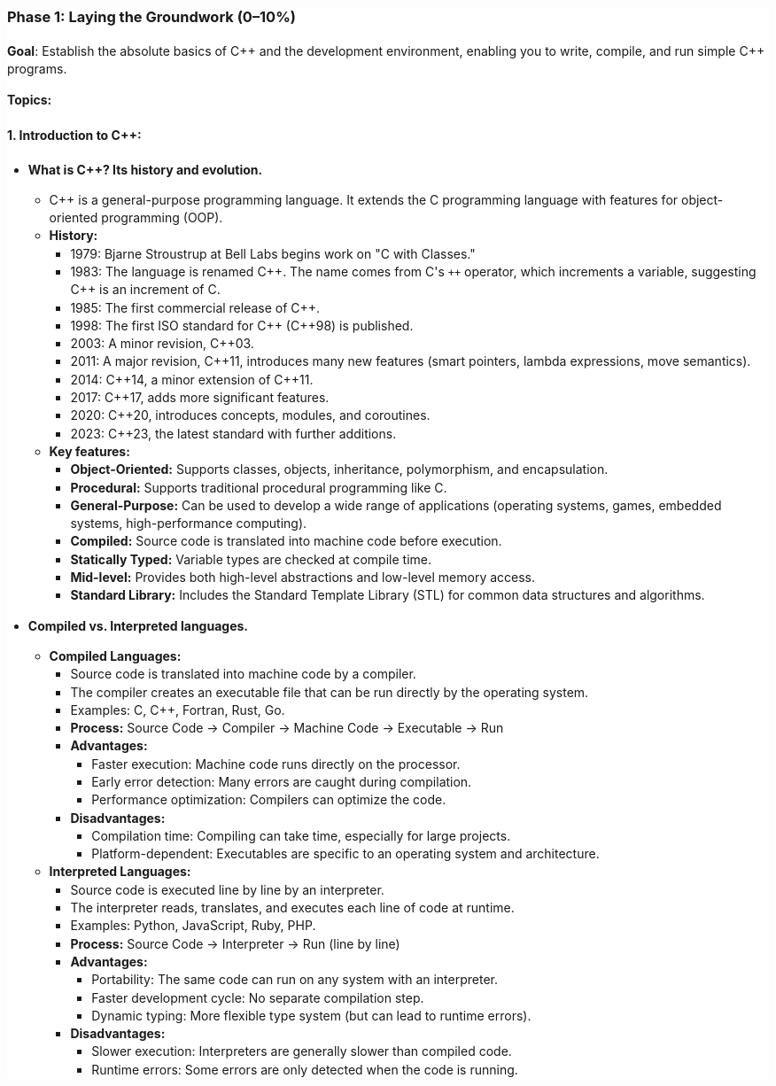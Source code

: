 ### **Phase 1: Laying the Groundwork (0–10%)**

**Goal**: Establish the absolute basics of C++ and the development environment, enabling you to write, compile, and run simple C++ programs.

**Topics:**

#### **1. Introduction to C++:**

* **What is C++? Its history and evolution.**

    * C++ is a general-purpose programming language. It extends the C programming language with features for object-oriented programming (OOP).
    * **History:**
        * 1979: Bjarne Stroustrup at Bell Labs begins work on "C with Classes."
        * 1983: The language is renamed C++. The name comes from C's `++` operator, which increments a variable, suggesting C++ is an increment of C.
        * 1985: The first commercial release of C++.
        * 1998: The first ISO standard for C++ (C++98) is published.
        * 2003: A minor revision, C++03.
        * 2011: A major revision, C++11, introduces many new features (smart pointers, lambda expressions, move semantics).
        * 2014: C++14, a minor extension of C++11.
        * 2017: C++17, adds more significant features.
        * 2020: C++20, introduces concepts, modules, and coroutines.
        * 2023: C++23, the latest standard with further additions.
    * **Key features:**
        * **Object-Oriented:** Supports classes, objects, inheritance, polymorphism, and encapsulation.
        * **Procedural:** Supports traditional procedural programming like C.
        * **General-Purpose:** Can be used to develop a wide range of applications (operating systems, games, embedded systems, high-performance computing).
        * **Compiled:** Source code is translated into machine code before execution.
        * **Statically Typed:** Variable types are checked at compile time.
        * **Mid-level:** Provides both high-level abstractions and low-level memory access.
        * **Standard Library:** Includes the Standard Template Library (STL) for common data structures and algorithms.

* **Compiled vs. Interpreted languages.**

    * **Compiled Languages:**
        * Source code is translated into machine code by a compiler.
        * The compiler creates an executable file that can be run directly by the operating system.
        * Examples: C, C++, Fortran, Rust, Go.
        * **Process:** Source Code -> Compiler -> Machine Code -> Executable -> Run
        * **Advantages:**
            * Faster execution: Machine code runs directly on the processor.
            * Early error detection: Many errors are caught during compilation.
            * Performance optimization: Compilers can optimize the code.
        * **Disadvantages:**
            * Compilation time: Compiling can take time, especially for large projects.
            * Platform-dependent: Executables are specific to an operating system and architecture.
    * **Interpreted Languages:**
        * Source code is executed line by line by an interpreter.
        * The interpreter reads, translates, and executes each line of code at runtime.
        * Examples: Python, JavaScript, Ruby, PHP.
        * **Process:** Source Code -> Interpreter -> Run (line by line)
        * **Advantages:**
            * Portability: The same code can run on any system with an interpreter.
            * Faster development cycle: No separate compilation step.
            * Dynamic typing: More flexible type system (but can lead to runtime errors).
        * **Disadvantages:**
            * Slower execution: Interpreters are generally slower than compiled code.
            * Runtime errors: Some errors are only detected when the code is running.

